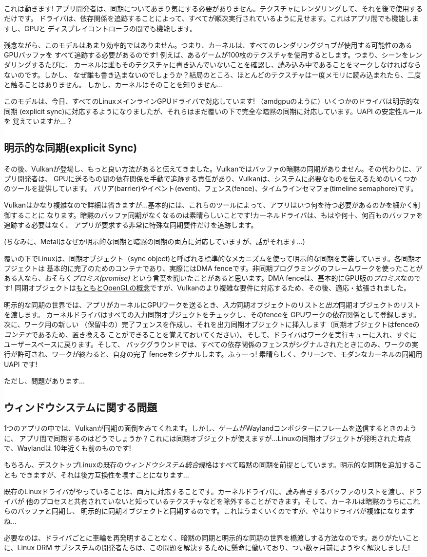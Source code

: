 これは動きます! アプリ開発者は、同期についてあまり気にする必要がありません。テクスチャにレンダリングして、それを後で使用するだけです。
ドライバは、依存関係を追跡することによって、すべてが順次実行されているように見せます。これはアプリ間でも機能しますし、GPUと
ディスプレイコントローラの間でも機能します。

残念ながら、このモデルはあまり効率的ではありません。つまり、カーネルは、すべてのレンダリングジョブが使用する可能性のあるGPUバッファを
すべて追跡する必要があるのです! 例えば、あるゲームが100枚のテクスチャを使用するとします。つまり、シーンをレンダリングするたびに、
カーネルは誰もそのテクスチャに書き込んでいないことを確認し、読み込み中であることをマークしなければならないのです。しかし、
なぜ誰も書き込まないのでしょうか？結局のところ、ほとんどのテクスチャは一度メモリに読み込まれたら、二度と触ることはありません。
しかし、カーネルはそのことを知りません...

このモデルは、今日、すべてのLinuxメインラインGPUドライバで対応しています! （amdgpuのように）いくつかのドライバは明示的な同期
(explicit sync)に対応するようになりましたが、それらはまだ覆いの下で完全な暗黙の同期に対応しています。UAPI の安定性ルールを
覚えていますか...？

## 明示的な同期(explicit Sync)

その後、Vulkanが登場し、もっと良い方法があると伝えてきました。Vulkanではバッファの暗黙の同期がありません。その代わりに、アプリ開発者は、
GPUに送るもの間の依存関係を手動で追跡する責任があり、Vulkanは、システムに必要なものを伝えるためのいくつかのツールを提供しています。
バリア(barrier)やイベント(event)、フェンス(fence)、タイムラインセマフォ(timeline semaphore)です。

Vulkanはかなり複雑なので詳細は省きますが...基本的には、これらのツールによって、アプリはいつ何を待つ必要があるのかを細かく制御することに
なります。暗黙のバッファ同期がなくなるのは素晴らしいことです!カーネルドライバは、もはや何十、何百ものバッファを追跡する必要はなく、
アプリが要求する非常に特殊な同期要件だけを追跡します。

(ちなみに、Metalはなぜか明示的な同期と暗黙の同期の両方に対応していますが、話がそれます...)

覆いの下でLinuxは、同期オブジェクト（sync object)と呼ばれる標準的なメカニズムを使って明示的な同期を実装しています。各同期オブジェクトは
基本的に完了のためのコンテナであり、実際にはDMA fenceです。非同期プログラミングのフレームワークを使ったことがある人なら、おそらく*プロミス(promise)*
という言葉を聞いたことがあると思います。DMA fenceは、基本的にGPU版の*プロミス*なのです! 同期オブジェクトは[もともとOpenGLの概念](https://www.khronos.org/opengl/wiki/Sync_Object)ですが、Vulkanのより複雑な要件に対応するため、その後、適応・拡張されました。

明示的な同期の世界では、アプリがカーネルにGPUワークを送るとき、*入力*同期オブジェクトのリストと*出力*同期オブジェクトのリストを渡します。
カーネルドライバはすべての入力同期オブジェクトをチェックし、そのfenceを GPUワークの依存関係として登録します。次に、ワーク用の新しい
（保留中の）完了フェンスを作成し、それを出力同期オブジェクトに挿入します（同期オブジェクトはfenceの*コンテナ*であるため、置き換える
ことができることを覚えておいてください）。そして、ドライバはワークを実行キューに入れ、すぐにユーザースペースに戻ります。そして、
バックグラウンドでは、すべての依存関係のフェンスがシグナルされたときにのみ、ワークの実行が許可され、ワークが終わると、自身の完了
fenceをシグナルします。ふぅーっ! 素晴らしく、クリーンで、モダンなカーネルの同期用 UAPI です!

ただし、問題があります...

## ウィンドウシステムに関する問題

1つのアプリの中では、Vulkanが同期の面倒をみてくれます。しかし、ゲームがWaylandコンポジターにフレームを送信するときのように、
アプリ間で同期するのはどうでしょうか？これには同期オブジェクトが使えますが...Linuxの同期オブジェクトが発明された時点で、Waylandは
10年近くも前のものです!

もちろん、デスクトップLinuxの既存の*ウィンドウシステム統合*規格はすべて暗黙の同期を前提としています。明示的な同期を追加することも
できますが、それは後方互換性を壊すことになります...

既存のLinuxドライバがやっていることは、両方に対応することです。カーネルドライバに、読み書きするバッファのリストを渡し、ドライバが
他のプロセスと共有されていないと知っているテクスチャなどを除外することができます。そして、カーネルは暗黙のうちにこれらのバッファと同期し、
明示的に同期オブジェクトと同期するのです。これはうまくいくのですが、やはりドライバが複雑になりますね...

必要なのは、ドライバごとに車輪を再発明することなく、暗黙の同期と明示的な同期の世界を橋渡しする方法なのです。ありがたいことに、Linux DRM
サブシステムの開発者たちは、この問題を解決するために懸命に働いており、つい数ヶ月前にようやく解決しました!
